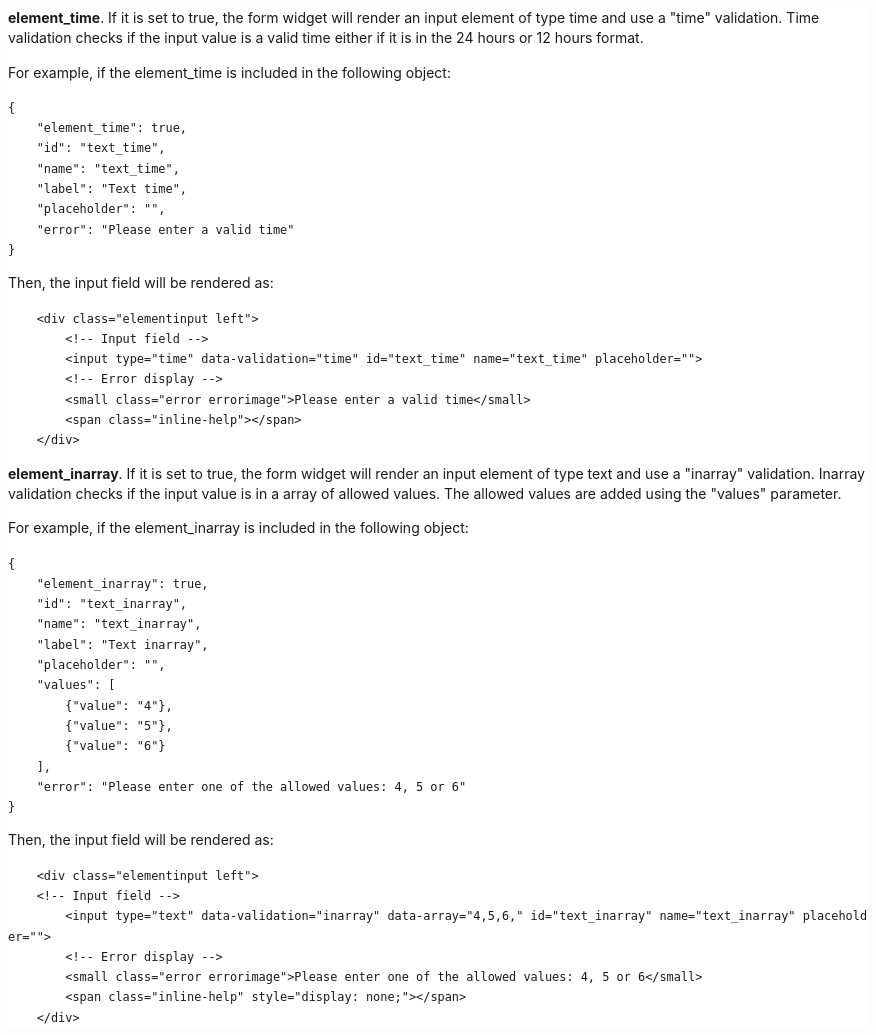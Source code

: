 **element_time**. If it is set to true, the form widget will render an input element of type time and use a "time" validation. Time validation checks if the input value is a valid time either if it is in the 24 hours or 12 hours format.

For example, if the element_time is included in the following object:

```
{
    "element_time": true,
    "id": "text_time",
    "name": "text_time",
    "label": "Text time",
    "placeholder": "",
    "error": "Please enter a valid time"
}
```

Then, the input field will be rendered as:

```
    <div class="elementinput left">
        <!-- Input field -->
        <input type="time" data-validation="time" id="text_time" name="text_time" placeholder="">
        <!-- Error display -->
        <small class="error errorimage">Please enter a valid time</small>
        <span class="inline-help"></span>
    </div>
```

**element_inarray**. If it is set to true, the form widget will render an input element of type text and use a "inarray" validation. Inarray validation checks if the input value is in a array of allowed values. The allowed values are added using the "values" parameter.

For example, if the element_inarray is included in the following object:

```
{
    "element_inarray": true,
    "id": "text_inarray",
    "name": "text_inarray",
    "label": "Text inarray",
    "placeholder": "",
    "values": [
        {"value": "4"},
        {"value": "5"},
        {"value": "6"}
    ],
    "error": "Please enter one of the allowed values: 4, 5 or 6"
}
```

Then, the input field will be rendered as:

```
    <div class="elementinput left">
    <!-- Input field -->
        <input type="text" data-validation="inarray" data-array="4,5,6," id="text_inarray" name="text_inarray" placeholder="">
        <!-- Error display -->
        <small class="error errorimage">Please enter one of the allowed values: 4, 5 or 6</small>
        <span class="inline-help" style="display: none;"></span>
    </div>
```
